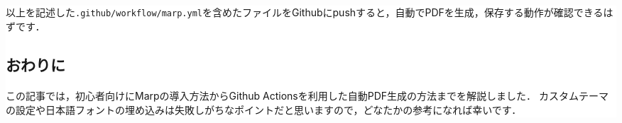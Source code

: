 以上を記述した`.github/workflow/marp.yml`を含めたファイルをGithubにpushすると，自動でPDFを生成，保存する動作が確認できるはずです．

## おわりに

この記事では，初心者向けにMarpの導入方法からGithub Actionsを利用した自動PDF生成の方法までを解説しました．
カスタムテーマの設定や日本語フォントの埋め込みは失敗しがちなポイントだと思いますので，どなたかの参考になれば幸いです．
